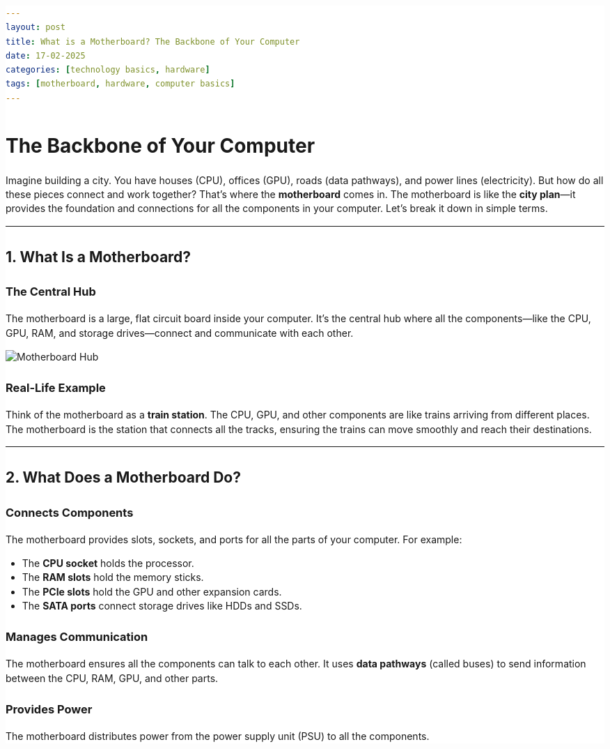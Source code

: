 ```yaml
---
layout: post
title: What is a Motherboard? The Backbone of Your Computer
date: 17-02-2025
categories: [technology basics, hardware]
tags: [motherboard, hardware, computer basics]
---
```


# **The Backbone of Your Computer**

Imagine building a city. You have houses (CPU), offices (GPU), roads (data pathways), and power lines (electricity). But how do all these pieces connect and work together? That’s where the **motherboard** comes in. The motherboard is like the **city plan**—it provides the foundation and connections for all the components in your computer. Let’s break it down in simple terms.

---

## **1. What Is a Motherboard?**

### **The Central Hub**
The motherboard is a large, flat circuit board inside your computer. It’s the central hub where all the components—like the CPU, GPU, RAM, and storage drives—connect and communicate with each other.

![Motherboard Hub](https://cdn.mos.cms.futurecdn.net/VcEPKxr3e3n28Y4AUzoJxk-1200-80.jpg)

### **Real-Life Example**
Think of the motherboard as a **train station**. The CPU, GPU, and other components are like trains arriving from different places. The motherboard is the station that connects all the tracks, ensuring the trains can move smoothly and reach their destinations.

---

## **2. What Does a Motherboard Do?**

### **Connects Components**
The motherboard provides slots, sockets, and ports for all the parts of your computer. For example:
- The **CPU socket** holds the processor.
- The **RAM slots** hold the memory sticks.
- The **PCIe slots** hold the GPU and other expansion cards.
- The **SATA ports** connect storage drives like HDDs and SSDs.

### **Manages Communication**
The motherboard ensures all the components can talk to each other. It uses **data pathways** (called buses) to send information between the CPU, RAM, GPU, and other parts.

### **Provides Power**
The motherboard distributes power from the power supply unit (PSU) to all the components.
